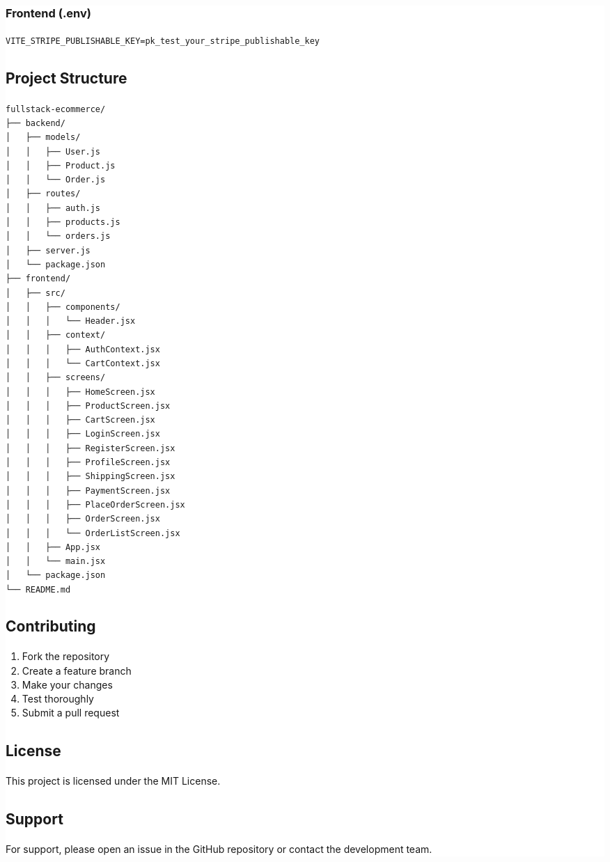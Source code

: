 ### Frontend (.env)
```env
VITE_STRIPE_PUBLISHABLE_KEY=pk_test_your_stripe_publishable_key
```

## Project Structure

```
fullstack-ecommerce/
├── backend/
│   ├── models/
│   │   ├── User.js
│   │   ├── Product.js
│   │   └── Order.js
│   ├── routes/
│   │   ├── auth.js
│   │   ├── products.js
│   │   └── orders.js
│   ├── server.js
│   └── package.json
├── frontend/
│   ├── src/
│   │   ├── components/
│   │   │   └── Header.jsx
│   │   ├── context/
│   │   │   ├── AuthContext.jsx
│   │   │   └── CartContext.jsx
│   │   ├── screens/
│   │   │   ├── HomeScreen.jsx
│   │   │   ├── ProductScreen.jsx
│   │   │   ├── CartScreen.jsx
│   │   │   ├── LoginScreen.jsx
│   │   │   ├── RegisterScreen.jsx
│   │   │   ├── ProfileScreen.jsx
│   │   │   ├── ShippingScreen.jsx
│   │   │   ├── PaymentScreen.jsx
│   │   │   ├── PlaceOrderScreen.jsx
│   │   │   ├── OrderScreen.jsx
│   │   │   └── OrderListScreen.jsx
│   │   ├── App.jsx
│   │   └── main.jsx
│   └── package.json
└── README.md
```

## Contributing

1. Fork the repository
2. Create a feature branch
3. Make your changes
4. Test thoroughly
5. Submit a pull request

## License

This project is licensed under the MIT License.

## Support

For support, please open an issue in the GitHub repository or contact the development team.
